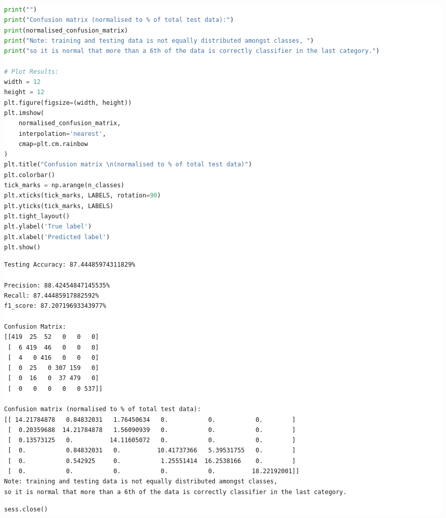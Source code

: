 ```python
print("")
print("Confusion matrix (normalised to % of total test data):")
print(normalised_confusion_matrix)
print("Note: training and testing data is not equally distributed amongst classes, ")
print("so it is normal that more than a 6th of the data is correctly classifier in the last category.")

# Plot Results: 
width = 12
height = 12
plt.figure(figsize=(width, height))
plt.imshow(
    normalised_confusion_matrix, 
    interpolation='nearest', 
    cmap=plt.cm.rainbow
)
plt.title("Confusion matrix \n(normalised to % of total test data)")
plt.colorbar()
tick_marks = np.arange(n_classes)
plt.xticks(tick_marks, LABELS, rotation=90)
plt.yticks(tick_marks, LABELS)
plt.tight_layout()
plt.ylabel('True label')
plt.xlabel('Predicted label')
plt.show()
```

    Testing Accuracy: 87.44485974311829%
    
    Precision: 88.42454847145535%
    Recall: 87.44485917882592%
    f1_score: 87.20719693343977%
    
    Confusion Matrix:
    [[419  25  52   0   0   0]
     [  6 419  46   0   0   0]
     [  4   0 416   0   0   0]
     [  0  25   0 307 159   0]
     [  0  16   0  37 479   0]
     [  0   0   0   0   0 537]]
    
    Confusion matrix (normalised to % of total test data):
    [[ 14.21784878   0.84832031   1.76450634   0.           0.           0.        ]
     [  0.20359688  14.21784878   1.56090939   0.           0.           0.        ]
     [  0.13573125   0.          14.11605072   0.           0.           0.        ]
     [  0.           0.84832031   0.          10.41737366   5.39531755   0.        ]
     [  0.           0.542925     0.           1.25551414  16.2538166    0.        ]
     [  0.           0.           0.           0.           0.          18.22192001]]
    Note: training and testing data is not equally distributed amongst classes, 
    so it is normal that more than a 6th of the data is correctly classifier in the last category.



```python
sess.close()
```
